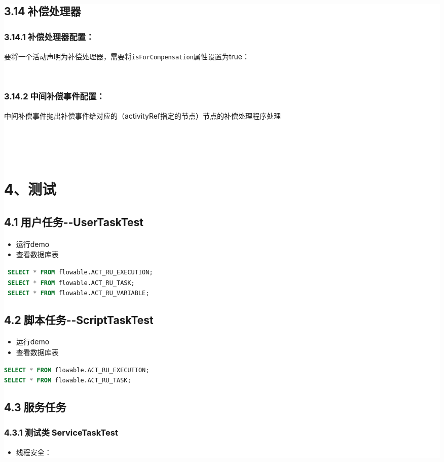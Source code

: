 
## 3.14 补偿处理器

### 3.14.1 补偿处理器配置：

​	要将一个活动声明为补偿处理器，需要将`isForCompensation`属性设置为true：

```xml
  
```

### 3.14.2 中间补偿事件配置：

​	中间补偿事件抛出补偿事件给对应的（activityRef指定的节点）节点的补偿处理程序处理

```xml
 
	 
 
```



# 4、测试

## 4.1 用户任务--UserTaskTest

- 运行demo
- 查看数据库表

```sql
 SELECT * FROM flowable.ACT_RU_EXECUTION;
 SELECT * FROM flowable.ACT_RU_TASK;
 SELECT * FROM flowable.ACT_RU_VARIABLE;
```

## 4.2 脚本任务--ScriptTaskTest

- 运行demo
- 查看数据库表

```sql
SELECT * FROM flowable.ACT_RU_EXECUTION;
SELECT * FROM flowable.ACT_RU_TASK;
```



## 4.3 服务任务

### ​4.3.1 测试类 ServiceTaskTest

- 线程安全：
